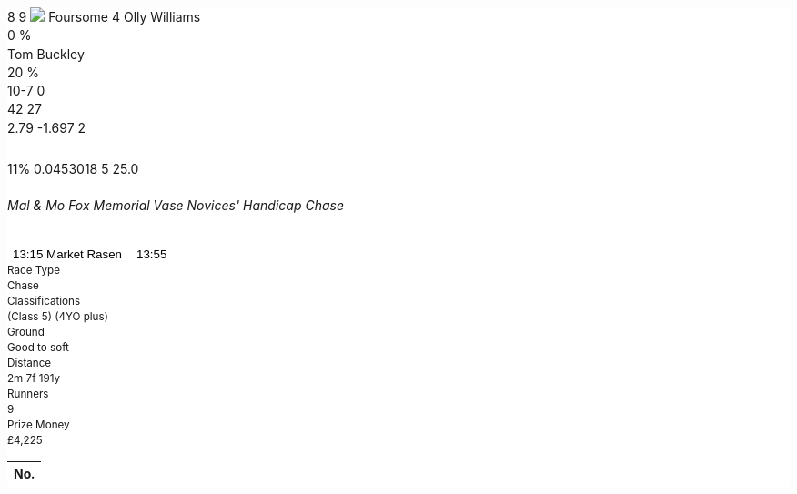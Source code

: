   <tr>
   <td style="text-align:center;width: 65px; "> 8 </td>
   <td style="text-align:left;"> 9 </td>
   <td style="text-align:center;width: 40px; ">  <html><body><img src="https://www.attheraces.com/images/silks/20231226/20231226mar124008.png?v=2"></body></html>
</td>
   <td style="text-align:left;"> Foursome </td>
   <td style="text-align:center;"> 4 </td>
   <td style="text-align:left;"> Olly Williams <br> <div class="badge rounded-pill cool "> 0 % <div> </div>
</div>
</td>
   <td style="text-align:left;"> Tom Buckley  <br> <div class="badge rounded-pill average "> 20 % <div> </div>
</div>
</td>
   <td style="text-align:center;"> 10-7 </td>
   <td style="text-align:center;"> 0 <br> 42 </td>
   <td style="text-align:center;"> 27 <br> 2.79 </td>
   <td style="text-align:center;"> -1.697 </td>
   <td style="text-align:center;"> 2 </td>
   <td style="text-align:center;"> <div class="progress" style="height:5px">     <div class="progress-bar rounded-3 bg-primary" role="progressbar" style="width: 11% " aria-valuenow="25" aria-valuemin="0" aria-valuemax="100"></div> </div> <br> 11% </td>
   <td style="text-align:center;"> 0.0453018 </td>
   <td style="text-align:center;"> 5 </td>
   <td style="text-align:center;"> 25.0 </td>
  </tr>
</tbody>
</table>
</div>
 <div class="row">    <div class="col-md-8 gx-3">      <div class="card m-3 h-lg-100">        <div class="card-header bg-light btn-reveal-trigger pt-2 pb-2">          <div class="d-flex flex-between-center row">            <div class="col-auto">              <h6 class="m-0 fw-bold fs--1">Mal & Mo Fox Memorial Vase Novices' Handicap Chase</h6>            </div>            <div class="col-auto d-flex">              <div class="pe-2">                <div class="mb-0">                  <span class="pe-0">                    <button class="dropdown-toggle fs-0" style="background-color: transparent;border: none;" id="courseToggleDD" type="button" data-bs-toggle="dropdown" aria-haspopup="true" aria-expanded="false"> 13:15 Market Rasen </button>                  </span>                  <span class="ps-0">                    <button class="fs-0" style="background-color: transparent;border: none;" type="button"> 13:55 </button>                  </span>                </div>              </div>            </div>          </div>        </div>        <div class="card-body pt-2 pb-2" id="race-information-div" style="font-size: .8333em;">          <div class="fs--1 mb-0">            <div class="row">              <div class="col ms-0">                <div class="ps-0 pt-0 pe-0 pb-1 text-center fw-bold text-nowrap">Race Type</div>                <div class="ps-0 pt-1 pe-0 pb-1 text-center">Chase</div>              </div>              <div class="col">                <div scope="col" class="ps-0 pt-0 pe-0 pb-1 text-center fw-bold text-nowrap">Classifications</div>                <div class="ps-0 pt-1 pe-0 pb-1 text-center">(Class 5) (4YO plus)</div>              </div>              <div class="col">                <div scope="col" class="ps-0 pt-0 pe-0 pb-1 text-center fw-bold text-nowrap">Ground</div>                <div class="ps-0 pt-1 pe-0 pb-1 text-center">Good to soft</div>              </div>              <div class="col">                <div scope="col" class="ps-0 pt-0 pe-0 pb-1 text-center fw-bold text-nowrap">Distance</div>                <div class="ps-0 pt-1 pe-0 pb-1 text-center">2m 7f 191y</div>              </div>              <div class="col">                <div scope="col" class="ps-0 pt-0 pe-0 pb-1 text-center fw-bold text-nowrap">Runners </div>                <div class="ps-0 pt-1 pe-0 pb-1 text-center">9 </div>              </div>              <div class="col">                <div scope="col" class="ps-0 pt-0 pe-0 pb-1 text-center fw-bold text-nowrap">Prize Money </div>                <div class="ps-0 pt-1 pe-0 pb-1 text-center">£4,225 </div>              </div>            </div>          </div>        </div>      </div>    </div>  </div>
<div class="table-responsive"> 
<table class="racecard table table-hover" style="width: auto !important; margin-left: auto; margin-right: auto;">
 <thead>
  <tr>
   <th style="text-align:center;"> No. </th>